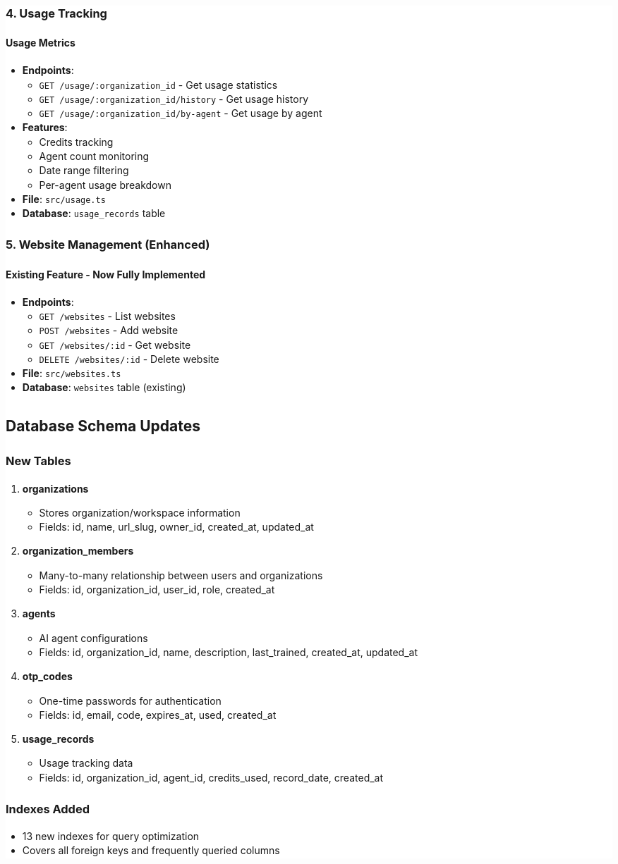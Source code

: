 ### 4. Usage Tracking

#### Usage Metrics
- **Endpoints**:
  - `GET /usage/:organization_id` - Get usage statistics
  - `GET /usage/:organization_id/history` - Get usage history
  - `GET /usage/:organization_id/by-agent` - Get usage by agent
- **Features**:
  - Credits tracking
  - Agent count monitoring
  - Date range filtering
  - Per-agent usage breakdown
- **File**: `src/usage.ts`
- **Database**: `usage_records` table

### 5. Website Management (Enhanced)

#### Existing Feature - Now Fully Implemented
- **Endpoints**:
  - `GET /websites` - List websites
  - `POST /websites` - Add website
  - `GET /websites/:id` - Get website
  - `DELETE /websites/:id` - Delete website
- **File**: `src/websites.ts`
- **Database**: `websites` table (existing)

## Database Schema Updates

### New Tables

1. **organizations**
   - Stores organization/workspace information
   - Fields: id, name, url_slug, owner_id, created_at, updated_at

2. **organization_members**
   - Many-to-many relationship between users and organizations
   - Fields: id, organization_id, user_id, role, created_at

3. **agents**
   - AI agent configurations
   - Fields: id, organization_id, name, description, last_trained, created_at, updated_at

4. **otp_codes**
   - One-time passwords for authentication
   - Fields: id, email, code, expires_at, used, created_at

5. **usage_records**
   - Usage tracking data
   - Fields: id, organization_id, agent_id, credits_used, record_date, created_at

### Indexes Added
- 13 new indexes for query optimization
- Covers all foreign keys and frequently queried columns
